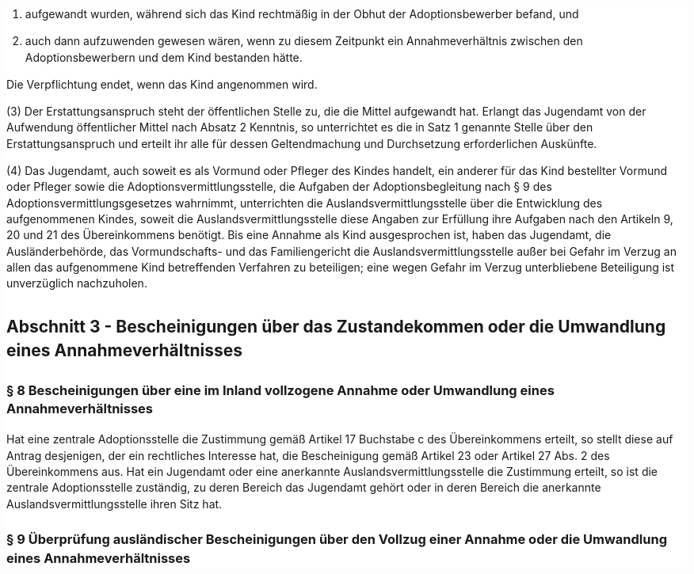 1.  aufgewandt wurden, während sich das Kind rechtmäßig in der Obhut der
    Adoptionsbewerber befand, und


2.  auch dann aufzuwenden gewesen wären, wenn zu diesem Zeitpunkt ein
    Annahmeverhältnis zwischen den Adoptionsbewerbern und dem Kind
    bestanden hätte.



Die Verpflichtung endet, wenn das Kind angenommen wird.

(3) Der Erstattungsanspruch steht der öffentlichen Stelle zu, die die
Mittel aufgewandt hat. Erlangt das Jugendamt von der Aufwendung
öffentlicher Mittel nach Absatz 2 Kenntnis, so unterrichtet es die in
Satz 1 genannte Stelle über den Erstattungsanspruch und erteilt ihr
alle für dessen Geltendmachung und Durchsetzung erforderlichen
Auskünfte.

(4) Das Jugendamt, auch soweit es als Vormund oder Pfleger des Kindes
handelt, ein anderer für das Kind bestellter Vormund oder Pfleger
sowie die Adoptionsvermittlungsstelle, die Aufgaben der
Adoptionsbegleitung nach § 9 des Adoptionsvermittlungsgesetzes
wahrnimmt, unterrichten die Auslandsvermittlungsstelle über die
Entwicklung des aufgenommenen Kindes, soweit die
Auslandsvermittlungsstelle diese Angaben zur Erfüllung ihre Aufgaben
nach den Artikeln 9, 20 und 21 des Übereinkommens benötigt. Bis eine
Annahme als Kind ausgesprochen ist, haben das Jugendamt, die
Ausländerbehörde, das Vormundschafts- und das Familiengericht die
Auslandsvermittlungsstelle außer bei Gefahr im Verzug an allen das
aufgenommene Kind betreffenden Verfahren zu beteiligen; eine wegen
Gefahr im Verzug unterbliebene Beteiligung ist unverzüglich
nachzuholen.


## Abschnitt 3 - Bescheinigungen über das Zustandekommen oder die Umwandlung eines Annahmeverhältnisses



### § 8 Bescheinigungen über eine im Inland vollzogene Annahme oder Umwandlung eines Annahmeverhältnisses

Hat eine zentrale Adoptionsstelle die Zustimmung gemäß Artikel 17
Buchstabe c des Übereinkommens erteilt, so stellt diese auf Antrag
desjenigen, der ein rechtliches Interesse hat, die Bescheinigung gemäß
Artikel 23 oder Artikel 27 Abs. 2 des Übereinkommens aus. Hat ein
Jugendamt oder eine anerkannte Auslandsvermittlungsstelle die
Zustimmung erteilt, so ist die zentrale Adoptionsstelle zuständig, zu
deren Bereich das Jugendamt gehört oder in deren Bereich die
anerkannte Auslandsvermittlungsstelle ihren Sitz hat.


### § 9 Überprüfung ausländischer Bescheinigungen über den Vollzug einer Annahme oder die Umwandlung eines Annahmeverhältnisses
